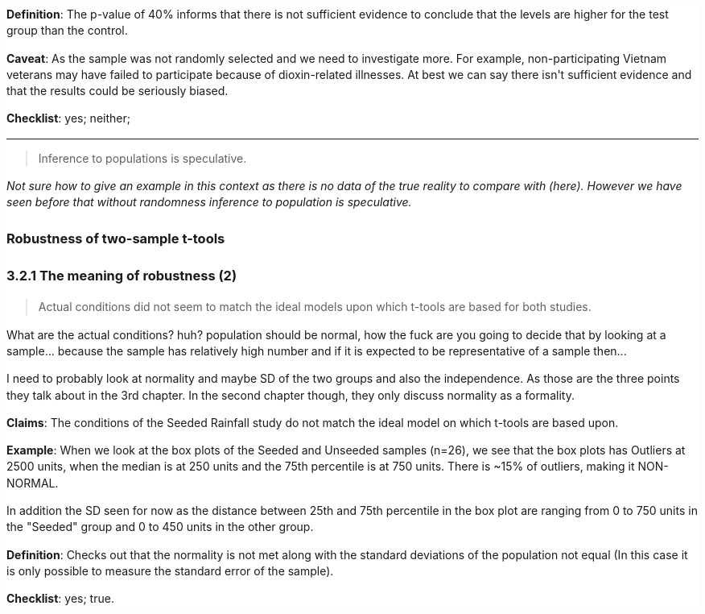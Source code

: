 **Definition**: The p-value of 40% informs that there is not
sufficient evidence to conclude that the levels are higher for the
test group than the control. 

**Caveat**: As the sample was not randomly selected and we need to
investigate more. For example, non-participating Vietnam veterans may
have failed to participate because of dioxin-related illnesses. At
best we can say there isn't sufficient evidence and that the results
could be seriously biased.

**Checklist**: yes; neither; 

---

> Inference to populations is speculative.

*Not sure how to give an example in this context as there is no data
of the true reality to compare with (here). However we have seen
before that without randomness inference to population is
speculative.*


### Robustness of two-sample t-tools
### 3.2.1 The meaning of robustness (2)

> Actual conditions did not seem to match the ideal models upon which
> t-tools are based for both studies.

What are the actual conditions? huh? population should be normal, how
the fuck are you going to decide that by looking at a
sample... because the sample has relatively high number and if it is
expected to be representative of a sample then...

I need to probably look at normality and maybe SD of the two groups
and also the independence. As those are the three points they talk
about in the 3rd chapter. In the second chapter though, they only
discuss normality as a formality.

**Claims**: The conditions of the Seeded Rainfall study do not match
the ideal model on which t-tools are based upon.

**Example**: When we look at the box plots of the Seeded and Unseeded
samples (n=26), we see that the box plots has Outliers at 2500 units,
when the median is at 250 units and the 75th percentile is at 750
units. There is ~15% of outliers, making it NON-NORMAL.

In addition the SD seen for now as the distance between 25th and 75th
percentile in the box plot are ranging from 0 to 750 units in the
"Seeded" group and 0 to 450 units in the other group.

**Definition**: Checks out that the normality is not met along with
the standard deviations of the population not equal (In this case it
is only possible to measure the standard error of the sample).

**Checklist**: yes; true.

